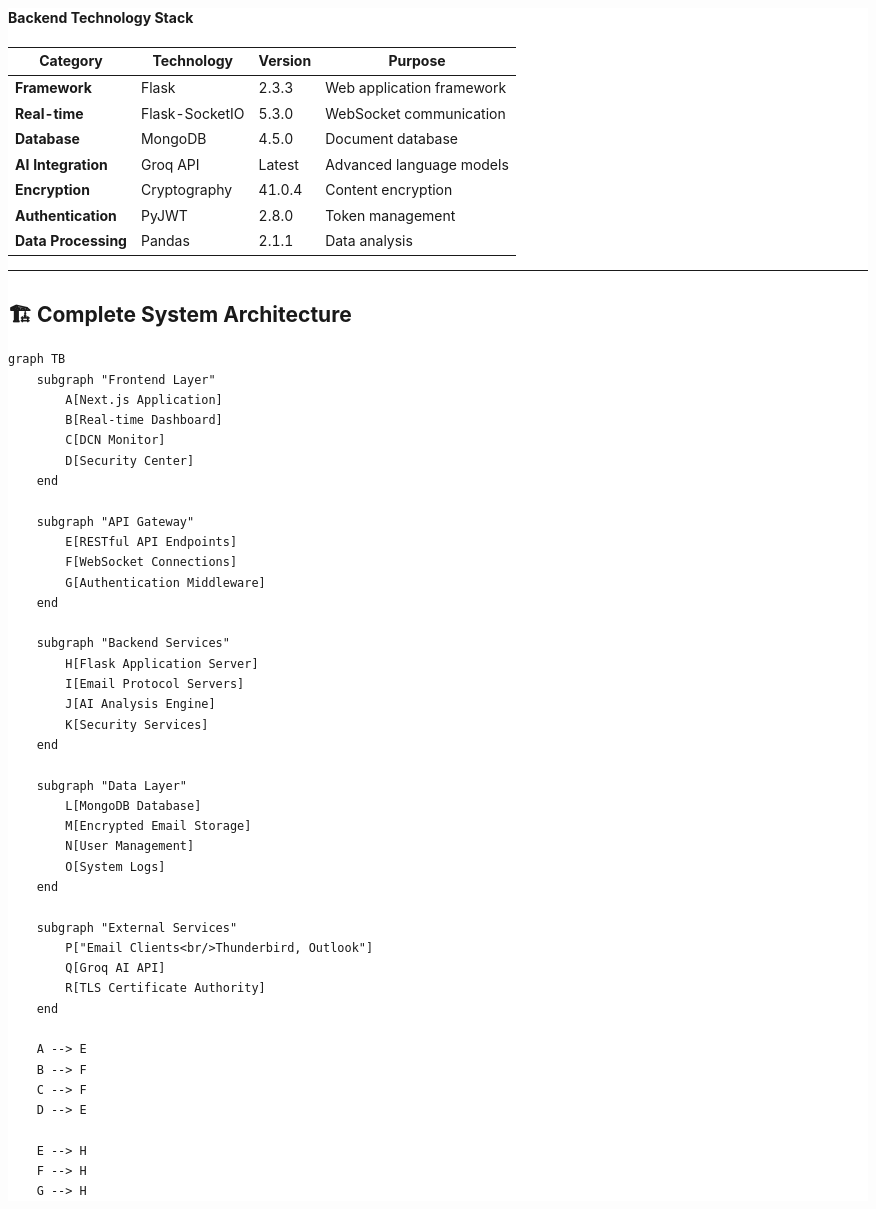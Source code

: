 #### **Backend Technology Stack**

| Category | Technology | Version | Purpose |
|----------|------------|---------|---------|
| **Framework** | Flask | 2.3.3 | Web application framework |
| **Real-time** | Flask-SocketIO | 5.3.0 | WebSocket communication |
| **Database** | MongoDB | 4.5.0 | Document database |
| **AI Integration** | Groq API | Latest | Advanced language models |
| **Encryption** | Cryptography | 41.0.4 | Content encryption |
| **Authentication** | PyJWT | 2.8.0 | Token management |
| **Data Processing** | Pandas | 2.1.1 | Data analysis |

---

## 🏗️ **Complete System Architecture**

```mermaid
graph TB
    subgraph "Frontend Layer"
        A[Next.js Application]
        B[Real-time Dashboard]
        C[DCN Monitor]
        D[Security Center]
    end
    
    subgraph "API Gateway"
        E[RESTful API Endpoints]
        F[WebSocket Connections]
        G[Authentication Middleware]
    end
    
    subgraph "Backend Services"
        H[Flask Application Server]
        I[Email Protocol Servers]
        J[AI Analysis Engine]
        K[Security Services]
    end
    
    subgraph "Data Layer"
        L[MongoDB Database]
        M[Encrypted Email Storage]
        N[User Management]
        O[System Logs]
    end
    
    subgraph "External Services"
        P["Email Clients<br/>Thunderbird, Outlook"]
        Q[Groq AI API]
        R[TLS Certificate Authority]
    end
    
    A --> E
    B --> F
    C --> F
    D --> E
    
    E --> H
    F --> H
    G --> H
```